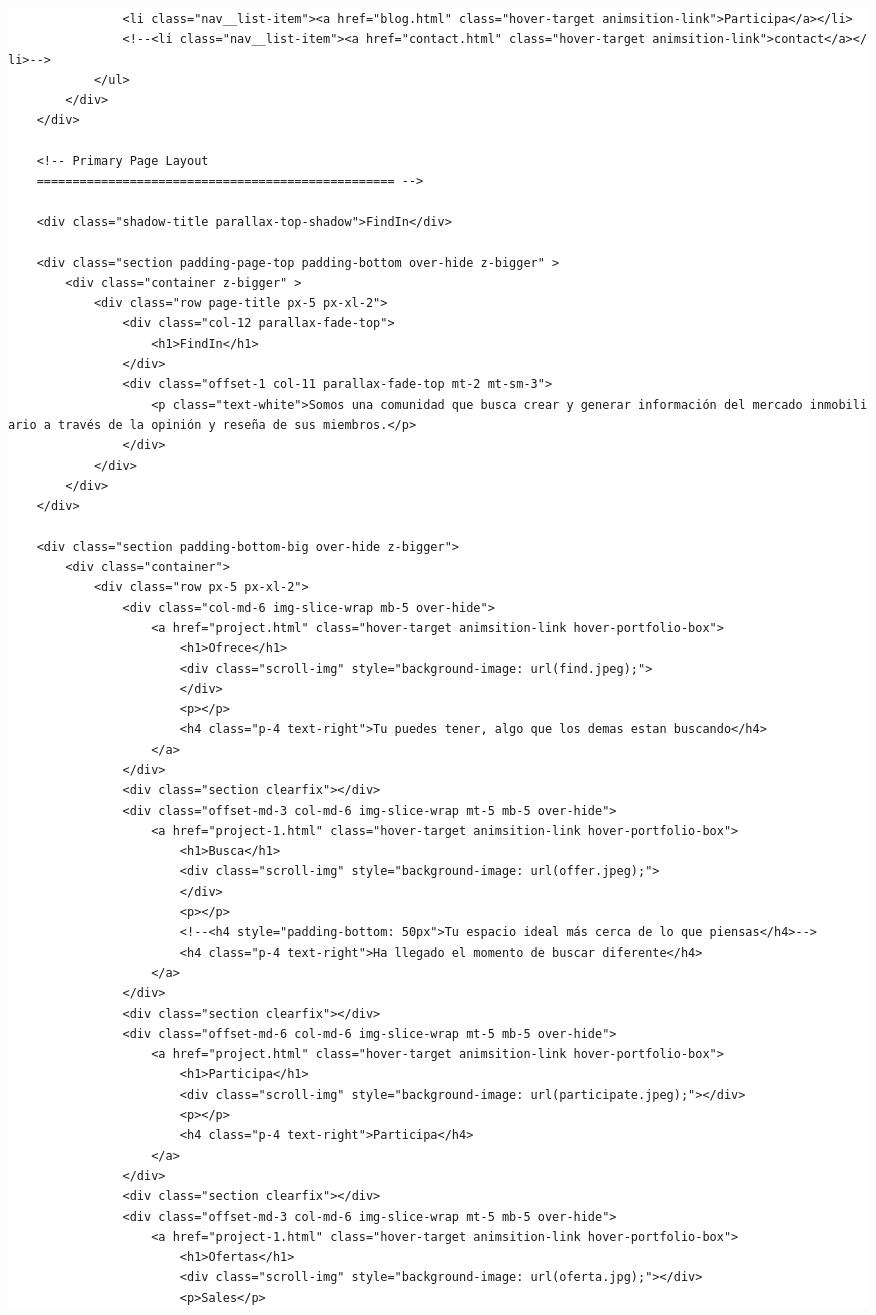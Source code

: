 					<li class="nav__list-item"><a href="blog.html" class="hover-target animsition-link">Participa</a></li>
					<!--<li class="nav__list-item"><a href="contact.html" class="hover-target animsition-link">contact</a></li>-->
				</ul>
			</div>
		</div>	

		<!-- Primary Page Layout
		================================================== -->	

		<div class="shadow-title parallax-top-shadow">FindIn</div>
		
		<div class="section padding-page-top padding-bottom over-hide z-bigger" >
			<div class="container z-bigger" >
				<div class="row page-title px-5 px-xl-2">
					<div class="col-12 parallax-fade-top">
						<h1>FindIn</h1>
					</div>
					<div class="offset-1 col-11 parallax-fade-top mt-2 mt-sm-3">
						<p class="text-white">Somos una comunidad que busca crear y generar información del mercado inmobiliario a través de la opinión y reseña de sus miembros.</p>
					</div>
				</div>
			</div>
		</div>

		<div class="section padding-bottom-big over-hide z-bigger">
			<div class="container">
				<div class="row px-5 px-xl-2">
					<div class="col-md-6 img-slice-wrap mb-5 over-hide">
						<a href="project.html" class="hover-target animsition-link hover-portfolio-box">
							<h1>Ofrece</h1>
							<div class="scroll-img" style="background-image: url(find.jpeg);">
							</div>
							<p></p>
							<h4 class="p-4 text-right">Tu puedes tener, algo que los demas estan buscando</h4>
						</a>
					</div>
					<div class="section clearfix"></div>
					<div class="offset-md-3 col-md-6 img-slice-wrap mt-5 mb-5 over-hide">
						<a href="project-1.html" class="hover-target animsition-link hover-portfolio-box">
							<h1>Busca</h1>
							<div class="scroll-img" style="background-image: url(offer.jpeg);">
							</div>
							<p></p>
							<!--<h4 style="padding-bottom: 50px">Tu espacio ideal más cerca de lo que piensas</h4>-->
							<h4 class="p-4 text-right">Ha llegado el momento de buscar diferente</h4>
						</a>
					</div>	
					<div class="section clearfix"></div>
					<div class="offset-md-6 col-md-6 img-slice-wrap mt-5 mb-5 over-hide">
						<a href="project.html" class="hover-target animsition-link hover-portfolio-box">
							<h1>Participa</h1>
							<div class="scroll-img" style="background-image: url(participate.jpeg);"></div>
							<p></p>
							<h4 class="p-4 text-right">Participa</h4>
						</a>
					</div>
					<div class="section clearfix"></div>
					<div class="offset-md-3 col-md-6 img-slice-wrap mt-5 mb-5 over-hide">
						<a href="project-1.html" class="hover-target animsition-link hover-portfolio-box">
							<h1>Ofertas</h1>
							<div class="scroll-img" style="background-image: url(oferta.jpg);"></div>
							<p>Sales</p>
